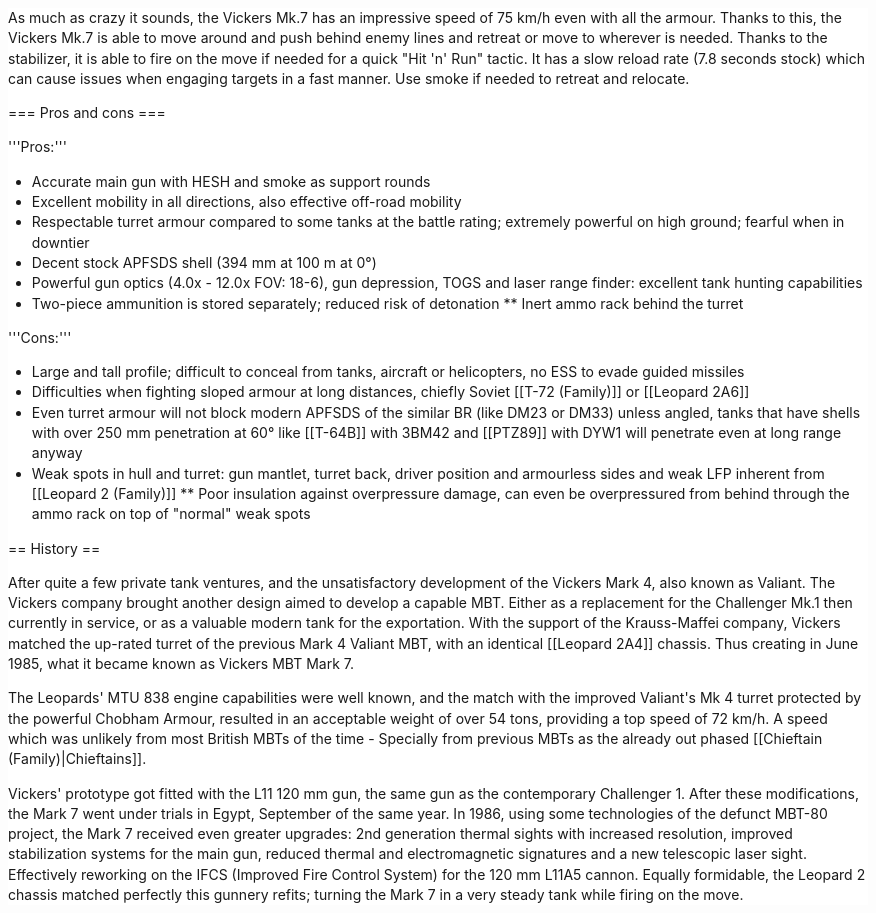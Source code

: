 As much as crazy it sounds, the Vickers Mk.7 has an impressive speed of 75 km/h even with all the armour. Thanks to this, the Vickers Mk.7 is able to move around and push behind enemy lines and retreat or move to wherever is needed. Thanks to the stabilizer, it is able to fire on the move if needed for a quick "Hit 'n' Run" tactic. It has a slow reload rate (7.8 seconds stock) which can cause issues when engaging targets in a fast manner. Use smoke if needed to retreat and relocate.

=== Pros and cons ===


'''Pros:'''

* Accurate main gun with HESH and smoke as support rounds
* Excellent mobility in all directions, also effective off-road mobility
* Respectable turret armour compared to some tanks at the battle rating; extremely powerful on high ground; fearful when in downtier
* Decent stock APFSDS shell (394 mm at 100 m at 0°)
* Powerful gun optics (4.0x - 12.0x FOV: 18-6), gun depression, TOGS and laser range finder: excellent tank hunting capabilities
* Two-piece ammunition is stored separately; reduced risk of detonation
** Inert ammo rack behind the turret

'''Cons:'''

* Large and tall profile; difficult to conceal from tanks, aircraft or helicopters, no ESS to evade guided missiles
* Difficulties when fighting sloped armour at long distances, chiefly Soviet [[T-72 (Family)]] or [[Leopard 2A6]]
* Even turret armour will not block modern APFSDS of the similar BR (like DM23 or DM33) unless angled, tanks that have shells with over 250 mm penetration at 60° like [[T-64B]] with 3BM42 and [[PTZ89]] with DYW1 will penetrate even at long range anyway
* Weak spots in hull and turret: gun mantlet, turret back, driver position and armourless sides and weak LFP inherent from [[Leopard 2 (Family)]]
** Poor insulation against overpressure damage, can even be overpressured from behind through the ammo rack on top of "normal" weak spots

== History ==

After quite a few private tank ventures, and the unsatisfactory development of the Vickers Mark 4, also known as Valiant. The Vickers company brought another design aimed to develop a capable MBT. Either as a replacement for the Challenger Mk.1 then currently in service, or as a valuable modern tank for the exportation. With the support of the Krauss-Maffei company, Vickers matched the up-rated turret of the previous Mark 4 Valiant MBT, with an identical [[Leopard 2A4]] chassis. Thus creating in June 1985, what it became known as Vickers MBT Mark 7.

The Leopards' MTU 838 engine capabilities were well known, and the match with the improved Valiant's Mk 4 turret protected by the powerful Chobham Armour, resulted in an acceptable weight of over 54 tons, providing a top speed of 72 km/h. A speed which was unlikely from most British MBTs of the time - Specially from previous MBTs as the already out phased [[Chieftain (Family)|Chieftains]].

Vickers' prototype got fitted with the L11 120 mm gun, the same gun as the contemporary Challenger 1. After these modifications, the Mark 7 went under trials in Egypt, September of the same year. In 1986, using some technologies of the defunct MBT-80 project,  the Mark 7 received even greater upgrades: 2nd generation thermal sights with increased resolution, improved stabilization systems for the main gun, reduced thermal and electromagnetic signatures and a new telescopic laser sight. Effectively reworking on the IFCS (Improved Fire Control System) for the 120 mm L11A5 cannon. Equally formidable, the Leopard 2 chassis matched perfectly this gunnery refits; turning the Mark 7 in a very steady tank while firing on the move.
